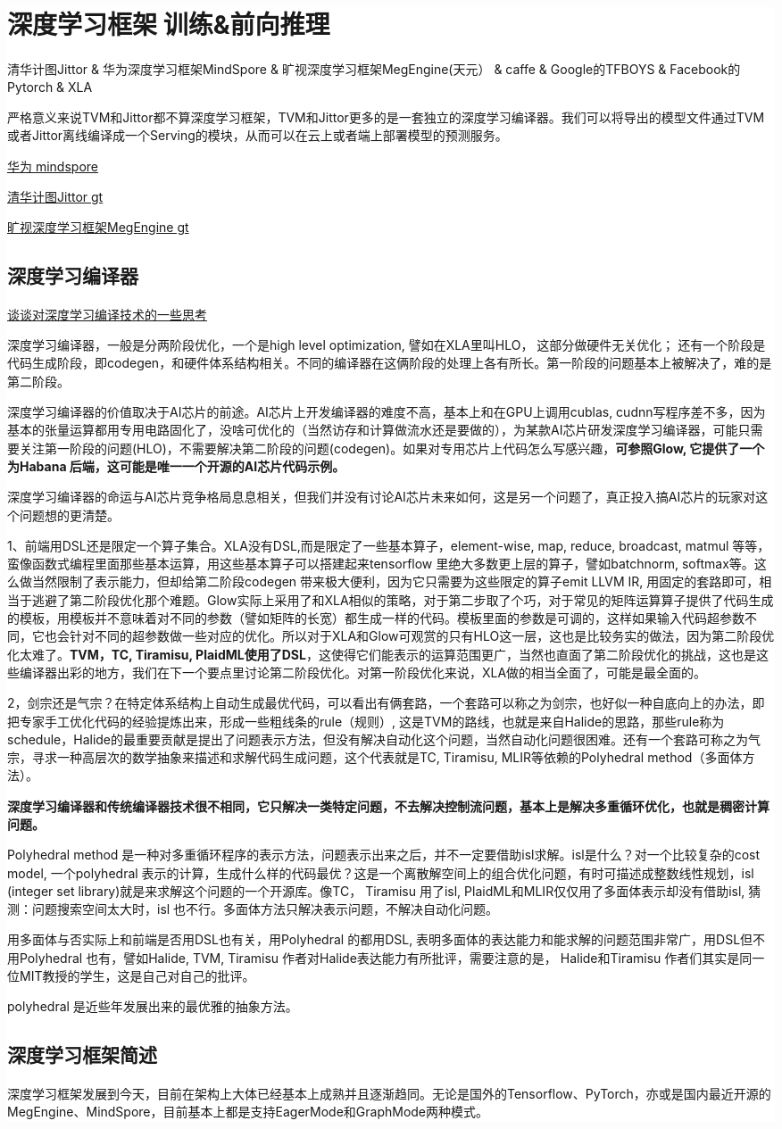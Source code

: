 # 深度学习框架  训练&前向推理

清华计图Jittor & 华为深度学习框架MindSpore & 旷视深度学习框架MegEngine(天元） & caffe & Google的TFBOYS & Facebook的Pytorch  & XLA

严格意义来说TVM和Jittor都不算深度学习框架，TVM和Jittor更多的是一套独立的深度学习编译器。我们可以将导出的模型文件通过TVM或者Jittor离线编译成一个Serving的模块，从而可以在云上或者端上部署模型的预测服务。

[华为 mindspore](https://github.com/Ewenwan/mindspore)

[清华计图Jittor  gt](https://github.com/Jittor/jittor/blob/master/README.cn.md)

[旷视深度学习框架MegEngine gt](https://github.com/MegEngine/MegEngine)


## 深度学习编译器

[谈谈对深度学习编译技术的一些思考](https://zhuanlan.zhihu.com/p/87458316)

深度学习编译器，一般是分两阶段优化，一个是high level optimization, 譬如在XLA里叫HLO， 这部分做硬件无关优化； 还有一个阶段是代码生成阶段，即codegen，和硬件体系结构相关。不同的编译器在这俩阶段的处理上各有所长。第一阶段的问题基本上被解决了，难的是第二阶段。

深度学习编译器的价值取决于AI芯片的前途。AI芯片上开发编译器的难度不高，基本上和在GPU上调用cublas, cudnn写程序差不多，因为基本的张量运算都用专用电路固化了，没啥可优化的（当然访存和计算做流水还是要做的），为某款AI芯片研发深度学习编译器，可能只需要关注第一阶段的问题(HLO)，不需要解决第二阶段的问题(codegen)。如果对专用芯片上代码怎么写感兴趣，**可参照Glow, 它提供了一个为Habana 后端，这可能是唯一一个开源的AI芯片代码示例。**

深度学习编译器的命运与AI芯片竞争格局息息相关，但我们并没有讨论AI芯片未来如何，这是另一个问题了，真正投入搞AI芯片的玩家对这个问题想的更清楚。

1、前端用DSL还是限定一个算子集合。XLA没有DSL,而是限定了一些基本算子，element-wise, map, reduce, broadcast, matmul 等等，蛮像函数式编程里面那些基本运算，用这些基本算子可以搭建起来tensorflow 里绝大多数更上层的算子，譬如batchnorm, softmax等。这么做当然限制了表示能力，但却给第二阶段codegen 带来极大便利，因为它只需要为这些限定的算子emit LLVM IR, 用固定的套路即可，相当于逃避了第二阶段优化那个难题。Glow实际上采用了和XLA相似的策略，对于第二步取了个巧，对于常见的矩阵运算算子提供了代码生成的模板，用模板并不意味着对不同的参数（譬如矩阵的长宽）都生成一样的代码。模板里面的参数是可调的，这样如果输入代码超参数不同，它也会针对不同的超参数做一些对应的优化。所以对于XLA和Glow可观赏的只有HLO这一层，这也是比较务实的做法，因为第二阶段优化太难了。**TVM，TC, Tiramisu, PlaidML使用了DSL**，这使得它们能表示的运算范围更广，当然也直面了第二阶段优化的挑战，这也是这些编译器出彩的地方，我们在下一个要点里讨论第二阶段优化。对第一阶段优化来说，XLA做的相当全面了，可能是最全面的。

2，剑宗还是气宗？在特定体系结构上自动生成最优代码，可以看出有俩套路，一个套路可以称之为剑宗，也好似一种自底向上的办法，即把专家手工优化代码的经验提炼出来，形成一些粗线条的rule（规则）, 这是TVM的路线，也就是来自Halide的思路，那些rule称为schedule，Halide的最重要贡献是提出了问题表示方法，但没有解决自动化这个问题，当然自动化问题很困难。还有一个套路可称之为气宗，寻求一种高层次的数学抽象来描述和求解代码生成问题，这个代表就是TC, Tiramisu, MLIR等依赖的Polyhedral method（多面体方法）。

**深度学习编译器和传统编译器技术很不相同，它只解决一类特定问题，不去解决控制流问题，基本上是解决多重循环优化，也就是稠密计算问题。**

Polyhedral method 是一种对多重循环程序的表示方法，问题表示出来之后，并不一定要借助isl求解。isl是什么？对一个比较复杂的cost model, 一个polyhedral 表示的计算，生成什么样的代码最优？这是一个离散解空间上的组合优化问题，有时可描述成整数线性规划，isl (integer set library)就是来求解这个问题的一个开源库。像TC， Tiramisu 用了isl, PlaidML和MLIR仅仅用了多面体表示却没有借助isl, 猜测：问题搜索空间太大时，isl 也不行。多面体方法只解决表示问题，不解决自动化问题。

用多面体与否实际上和前端是否用DSL也有关，用Polyhedral 的都用DSL, 表明多面体的表达能力和能求解的问题范围非常广，用DSL但不用Polyhedral 也有，譬如Halide, TVM, Tiramisu 作者对Halide表达能力有所批评，需要注意的是， Halide和Tiramisu 作者们其实是同一位MIT教授的学生，这是自己对自己的批评。

polyhedral 是近些年发展出来的最优雅的抽象方法。




## 深度学习框架简述

深度学习框架发展到今天，目前在架构上大体已经基本上成熟并且逐渐趋同。无论是国外的Tensorflow、PyTorch，亦或是国内最近开源的MegEngine、MindSpore，目前基本上都是支持EagerMode和GraphMode两种模式。
